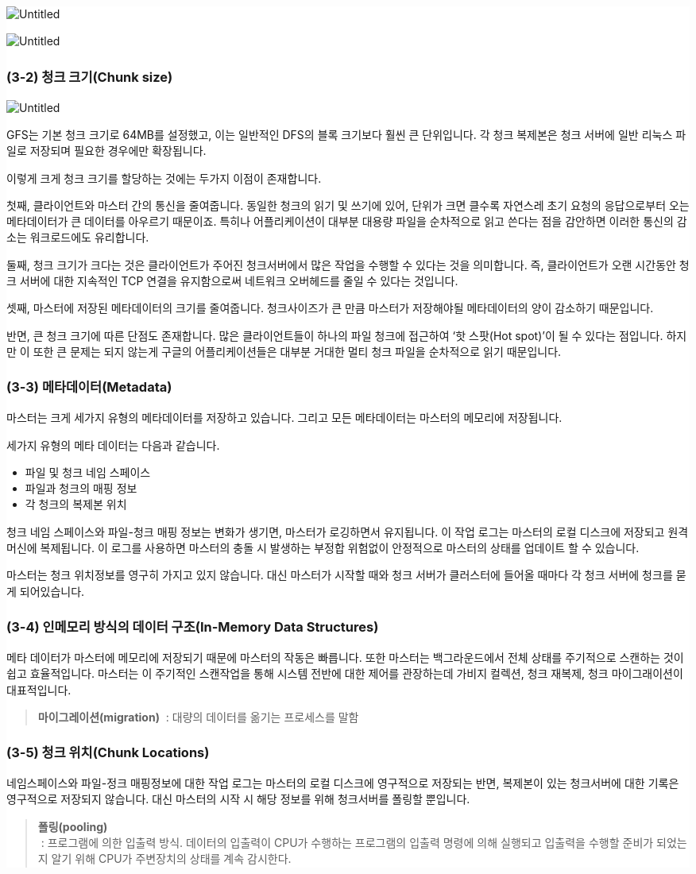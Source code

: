 ![Untitled](https://s3-us-west-2.amazonaws.com/secure.notion-static.com/6cc8dabf-8fee-4096-8e70-30e8889b3ea4/Untitled.png)

![Untitled](https://s3-us-west-2.amazonaws.com/secure.notion-static.com/b4678591-87fe-41e5-8482-eb91614b203d/Untitled.png)

### (3-2) 청크 크기(Chunk size)

![Untitled](https://s3-us-west-2.amazonaws.com/secure.notion-static.com/62cdbf1c-54fd-40cc-b9c3-2865d36fd8b3/Untitled.png)

GFS는 기본 청크 크기로 64MB를 설정했고, 이는 일반적인 DFS의 블록 크기보다 훨씬 큰 단위입니다.  각 청크 복제본은 청크 서버에 일반 리눅스 파일로 저장되며 필요한 경우에만 확장됩니다.

이렇게 크게 청크 크기를 할당하는 것에는 두가지 이점이 존재합니다.

첫째, 클라이언트와 마스터 간의 통신을 줄여줍니다. 동일한 청크의 읽기 및 쓰기에 있어, 단위가 크면 클수록 자연스레 초기 요청의 응답으로부터 오는 메타데이터가 큰 데이터를 아우르기 때문이죠. 특히나 어플리케이션이 대부분 대용량 파일을 순차적으로 읽고 쓴다는 점을 감안하면 이러한 통신의 감소는 워크로드에도 유리합니다.

둘째, 청크 크기가 크다는 것은 클라이언트가 주어진 청크서버에서 많은 작업을 수행할 수 있다는 것을 의미합니다. 즉, 클라이언트가 오랜 시간동안 청크 서버에 대한 지속적인 TCP 연결을 유지함으로써 네트워크 오버헤드를 줄일 수 있다는 것입니다.

셋째, 마스터에 저장된 메타데이터의 크기를 줄여줍니다. 청크사이즈가 큰 만큼 마스터가 저장해야될 메타데이터의 양이 감소하기 때문입니다.

반면, 큰 청크 크기에 따른 단점도 존재합니다. 많은 클라이언트들이 하나의 파일 청크에 접근하여 ‘핫 스팟(Hot spot)’이 될 수 있다는 점입니다. 하지만 이 또한 큰 문제는 되지 않는게 구글의 어플리케이션들은 대부분 거대한 멀티 청크 파일을 순차적으로 읽기 때문입니다.

### (3-3) 메타데이터(Metadata)

마스터는 크게 세가지 유형의 메타데이터를 저장하고 있습니다. 그리고 모든 메타데이터는 마스터의 메모리에 저장됩니다.

세가지 유형의 메타 데이터는 다음과 같습니다.

- 파일 및 청크 네임 스페이스
- 파일과 청크의 매핑 정보
- 각 청크의 복제본 위치

청크 네임 스페이스와 파일-청크 매핑 정보는 변화가 생기면, 마스터가 로깅하면서 유지됩니다. 이 작업 로그는 마스터의 로컬 디스크에 저장되고 원격 머신에 복제됩니다. 이 로그를 사용하면 마스터의 충돌 시 발생하는 부정합 위험없이 안정적으로 마스터의 상태를 업데이트 할 수 있습니다.

마스터는 청크 위치정보를 영구히 가지고 있지 않습니다. 대신 마스터가 시작할 때와 청크 서버가 클러스터에 들어올 때마다 각 청크 서버에 청크를 묻게 되어있습니다.

### (3-4) 인메모리 방식의 데이터 구조(**In-Memory Data Structures**)

메타 데이터가 마스터에 메모리에 저장되기 때문에 마스터의 작동은 빠릅니다. 또한 마스터는 백그라운드에서 전체 상태를 주기적으로 스캔하는 것이 쉽고 효율적입니다. 마스터는 이 주기적인 스캔작업을 통해 시스템 전반에 대한 제어를 관장하는데 가비지 컬렉션, 청크 재복제, 청크 마이그래이션이 대표적입니다.

> **마이그레이션(migration)**
 : 대량의 데이터를 옮기는 프로세스를 말함
>

### (3-5) 청크 위치(****Chunk Locations****)

네임스페이스와 파일-정크 매핑정보에 대한 작업 로그는 마스터의 로컬 디스크에 영구적으로 저장되는 반면, 복제본이 있는 청크서버에 대한 기록은 영구적으로 저장되지 않습니다. 대신 마스터의 시작 시 해당 정보를 위해 청크서버를 폴링할 뿐입니다.

> **폴링(pooling)**   \
 : 프로그램에 의한 입출력 방식. 데이터의 입출력이 CPU가 수행하는 프로그램의 입출력 명령에 의해 실행되고 입출력을 수행할 준비가 되었는지 알기 위해 CPU가 주변장치의 상태를 계속 감시한다.
>
